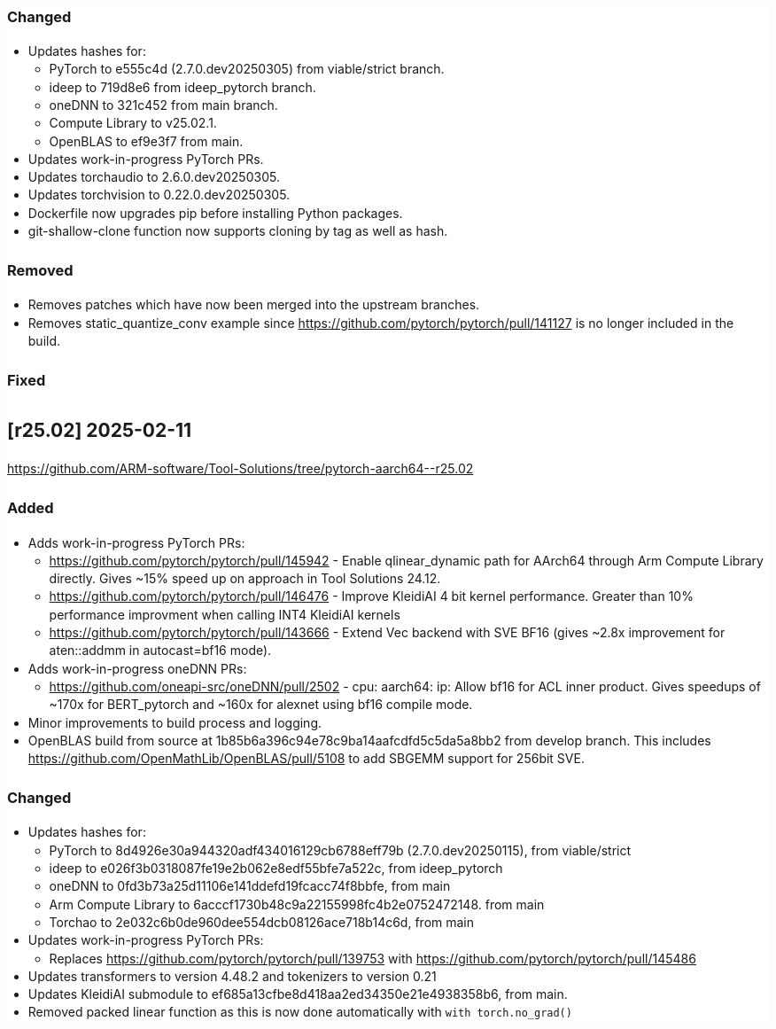 ### Changed
- Updates hashes for:
  - PyTorch to e555c4d (2.7.0.dev20250305) from viable/strict branch.
  - ideep to 719d8e6  from ideep_pytorch branch.
  - oneDNN to 321c452 from main branch.
  - Compute Library to v25.02.1.
  - OpenBLAS to ef9e3f7 from main.
- Updates work-in-progress PyTorch PRs.
- Updates torchaudio to 2.6.0.dev20250305.
- Updates torchvision to 0.22.0.dev20250305.
- Dockerfile now upgrades pip before installing Python packages.
- git-shallow-clone function now supports cloning by tag as well as hash.

### Removed
- Removes patches which have now been merged into the upstream branches.
- Removes static_quantize_conv example since https://github.com/pytorch/pytorch/pull/141127 is no longer included in the build.

### Fixed

## [r25.02] 2025-02-11
https://github.com/ARM-software/Tool-Solutions/tree/pytorch-aarch64--r25.02

### Added
- Adds work-in-progress PyTorch PRs:
  - https://github.com/pytorch/pytorch/pull/145942 - Enable qlinear_dynamic path for AArch64 through Arm Compute Library directly. Gives ~15% speed up on approach in Tool Solutions 24.12.
  - https://github.com/pytorch/pytorch/pull/146476 - Improve KleidiAI 4 bit kernel performance. Greater than 10% performance improvment when calling INT4 KleidiAI kernels
  - https://github.com/pytorch/pytorch/pull/143666 - Extend Vec backend with SVE BF16 (gives ~2.8x improvement for aten::addmm in autocast=bf16 mode).
- Adds work-in-progress oneDNN PRs:
  - https://github.com/oneapi-src/oneDNN/pull/2502 - cpu: aarch64: ip: Allow bf16 for ACL inner product. Gives speedups of ~170x for BERT_pytorch and ~160x for alexnet using bf16 compile mode.
- Minor improvements to build process and logging.
- OpenBLAS build from source at 1b85b6a396c94e78c9ba14aafcdfd5c5da5a8bb2 from develop branch.
  This includes https://github.com/OpenMathLib/OpenBLAS/pull/5108 to add SBGEMM support for 256bit SVE.

### Changed
- Updates hashes for:
  - PyTorch to 8d4926e30a944320adf434016129cb6788eff79b (2.7.0.dev20250115), from viable/strict
  - ideep to e026f3b0318087fe19e2b062e8edf55bfe7a522c, from ideep_pytorch
  - oneDNN to 0fd3b73a25d11106e141ddefd19fcacc74f8bbfe, from main
  - Arm Compute Library to 6acccf1730b48c9a22155998fc4b2e0752472148. from main
  - Torchao to 2e032c6b0de960dee554dcb08126ace718b14c6d, from main
- Updates work-in-progress PyTorch PRs:
  - Replaces https://github.com/pytorch/pytorch/pull/139753 with https://github.com/pytorch/pytorch/pull/145486
- Updates transformers to version 4.48.2 and tokenizers to version 0.21
- Updates KleidiAI submodule to ef685a13cfbe8d418aa2ed34350e21e4938358b6, from main.
- Removed packed linear function as this is now done automatically with `with torch.no_grad()`
